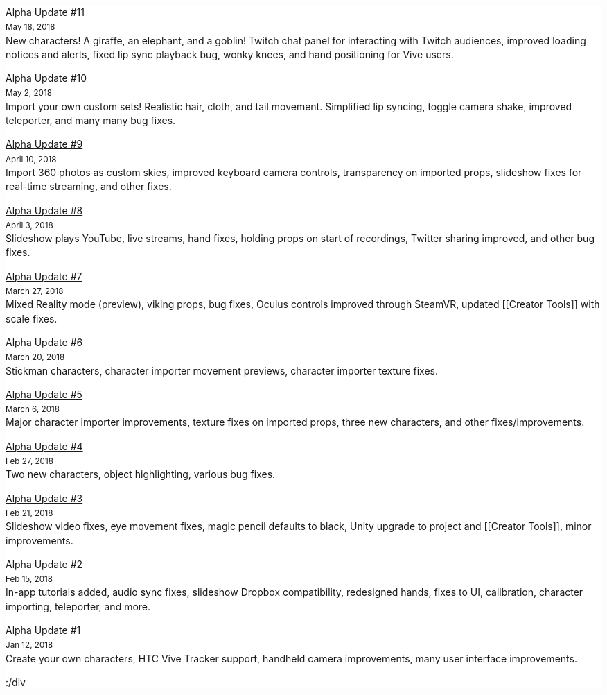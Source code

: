 [Alpha Update #11](https://www.flipsidexr.com/blog/post/34/flipside-alpha-update-11)<br>
<small>May 18, 2018</small><br>
New characters! A giraffe, an elephant, and a goblin! Twitch chat panel for interacting with Twitch audiences, improved loading notices and alerts, fixed lip sync playback bug, wonky knees, and hand positioning for Vive users.

[Alpha Update #10](https://www.flipsidexr.com/blog/post/29/flipside-alpha-update-10)<br>
<small>May 2, 2018</small><br>
Import your own custom sets! Realistic hair, cloth, and tail movement. Simplified lip syncing, toggle camera shake, improved teleporter, and many many bug fixes.

[Alpha Update #9](https://www.flipsidexr.com/blog/post/28/flipside-alpha-update-9)<br>
<small>April 10, 2018</small><br>
Import 360 photos as custom skies, improved keyboard camera controls, transparency on imported props, slideshow fixes for real-time streaming, and other fixes.

[Alpha Update #8](https://www.flipsidexr.com/blog/post/26/flipside-alpha-update-8)<br>
<small>April 3, 2018</small><br>
Slideshow plays YouTube, live streams, hand fixes, holding props on start of recordings, Twitter sharing improved, and other bug fixes.

[Alpha Update #7](https://www.flipsidexr.com/blog/post/25/flipside-alpha-update-7)<br>
<small>March 27, 2018</small><br>
Mixed Reality mode (preview), viking props, bug fixes, Oculus controls improved through SteamVR, updated [[Creator Tools]] with scale fixes.

[Alpha Update #6](https://www.flipsidexr.com/blog/post/23/flipside-alpha-update-6)<br>
<small>March 20, 2018</small><br>
Stickman characters, character importer movement previews, character importer texture fixes.

[Alpha Update #5](https://www.flipsidexr.com/blog/post/22/flipside-alpha-update-5)<br>
<small>March 6, 2018</small><br>
Major character importer improvements, texture fixes on imported props, three new characters, and other fixes/improvements.

[Alpha Update #4](https://www.flipsidexr.com/blog/post/19/flipside-alpha-update-4)<br>
<small>Feb 27, 2018</small><br>
Two new characters, object highlighting, various bug fixes.

[Alpha Update #3](https://www.flipsidexr.com/blog/post/18/flipside-alpha-update-3)<br>
<small>Feb 21, 2018</small><br>
Slideshow video fixes, eye movement fixes, magic pencil defaults to black, Unity upgrade to project and [[Creator Tools]], minor improvements.

[Alpha Update #2](https://www.flipsidexr.com/blog/post/17/flipside-alpha-update-2)<br>
<small>Feb 15, 2018</small><br>
In-app tutorials added, audio sync fixes, slideshow Dropbox compatibility, redesigned hands, fixes to UI, calibration, character importing, teleporter, and more.

[Alpha Update #1](https://www.flipsidexr.com/blog/post/14/flipside-alpha-update-1)<br>
<small>Jan 12, 2018</small><br>
Create your own characters, HTC Vive Tracker support, handheld camera improvements, many user interface improvements.

:/div
